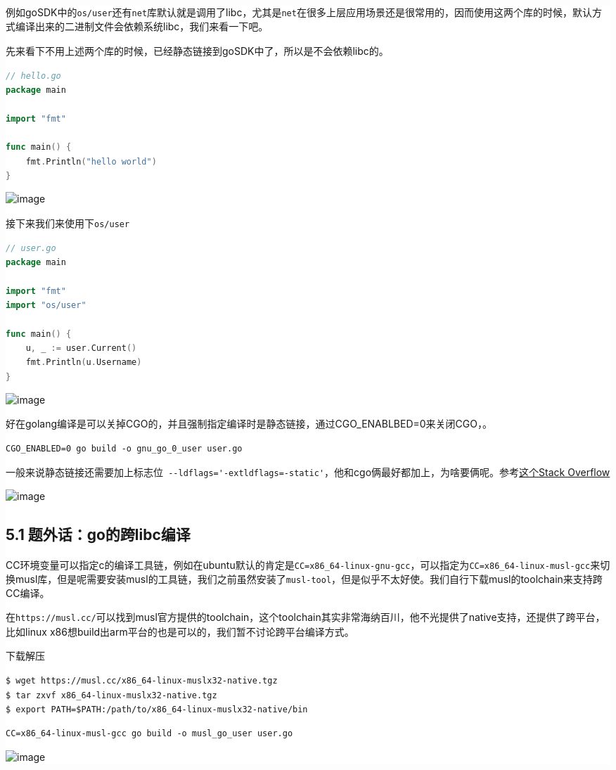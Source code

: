 例如goSDK中的`os/user`还有`net`库默认就是调用了libc，尤其是`net`在很多上层应用场景还是很常用的，因而使用这两个库的时候，默认方式编译出来的二进制文件会依赖系统libc，我们来看一下吧。

先来看下不用上述两个库的时候，已经静态链接到goSDK中了，所以是不会依赖libc的。

```go
// hello.go
package main

import "fmt"

func main() {
	fmt.Println("hello world")
}
```

![image](https://i.imgur.com/IlB3aBC.png)

接下来我们来使用下`os/user`

```go
// user.go
package main

import "fmt"
import "os/user"

func main() {
	u, _ := user.Current()
	fmt.Println(u.Username)
}
```
![image](https://i.imgur.com/yv4V8Jy.png)

好在golang编译是可以关掉CGO的，并且强制指定编译时是静态链接，通过CGO_ENABLBED=0来关闭CGO，。
```
CGO_ENABLED=0 go build -o gnu_go_0_user user.go
```
一般来说静态链接还需要加上标志位` --ldflags='-extldflags=-static'`，他和cgo俩最好都加上，为啥要俩呢。参考[这个Stack Overflow](https://stackoverflow.com/questions/61319677/flags-needed-to-create-static-binaries-in-golang)

![image](https://i.imgur.com/fzK1Qyl.png)

## 5.1 题外话：go的跨libc编译
CC环境变量可以指定c的编译工具链，例如在ubuntu默认的肯定是`CC=x86_64-linux-gnu-gcc`，可以指定为`CC=x86_64-linux-musl-gcc`来切换musl库，但是呢需要安装musl的工具链，我们之前虽然安装了`musl-tool`，但是似乎不太好使。我们自行下载musl的toolchain来支持跨CC编译。

在`https://musl.cc/`可以找到musl官方提供的toolchain，这个toolchain其实非常海纳百川，他不光提供了native支持，还提供了跨平台，比如linux x86想build出arm平台的也是可以的，我们暂不讨论跨平台编译方式。

下载解压
```
$ wget https://musl.cc/x86_64-linux-muslx32-native.tgz
$ tar zxvf x86_64-linux-muslx32-native.tgz
$ export PATH=$PATH:/path/to/x86_64-linux-muslx32-native/bin
```
```
CC=x86_64-linux-musl-gcc go build -o musl_go_user user.go
```
![image](https://i.imgur.com/JWEz26c.png)
